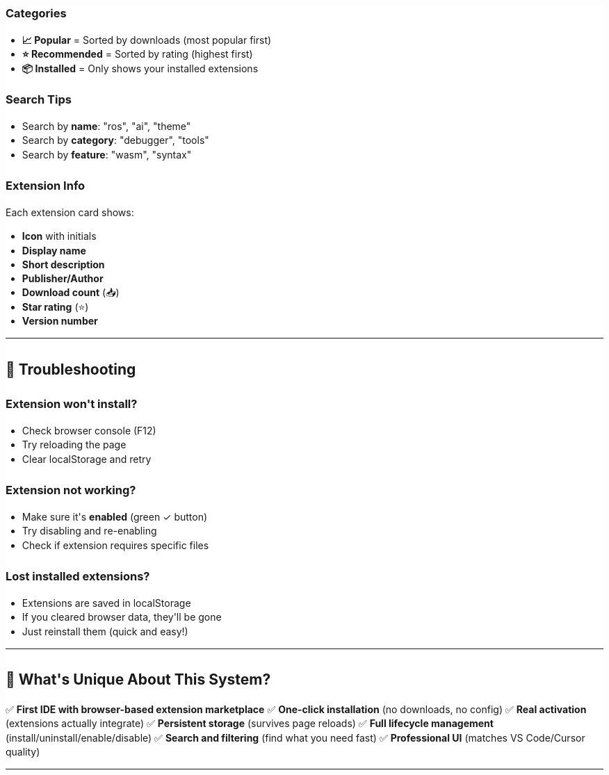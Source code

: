 ### **Categories**
- **📈 Popular** = Sorted by downloads (most popular first)
- **⭐ Recommended** = Sorted by rating (highest first)
- **📦 Installed** = Only shows your installed extensions

### **Search Tips**
- Search by **name**: "ros", "ai", "theme"
- Search by **category**: "debugger", "tools"
- Search by **feature**: "wasm", "syntax"

### **Extension Info**
Each extension card shows:
- **Icon** with initials
- **Display name**
- **Short description**
- **Publisher/Author**
- **Download count** (📥)
- **Star rating** (⭐)
- **Version number**

---

## 🔧 Troubleshooting

### **Extension won't install?**
- Check browser console (F12)
- Try reloading the page
- Clear localStorage and retry

### **Extension not working?**
- Make sure it's **enabled** (green ✓ button)
- Try disabling and re-enabling
- Check if extension requires specific files

### **Lost installed extensions?**
- Extensions are saved in localStorage
- If you cleared browser data, they'll be gone
- Just reinstall them (quick and easy!)

---

## 🎊 What's Unique About This System?

✅ **First IDE with browser-based extension marketplace**
✅ **One-click installation** (no downloads, no config)
✅ **Real activation** (extensions actually integrate)
✅ **Persistent storage** (survives page reloads)
✅ **Full lifecycle management** (install/uninstall/enable/disable)
✅ **Search and filtering** (find what you need fast)
✅ **Professional UI** (matches VS Code/Cursor quality)

---